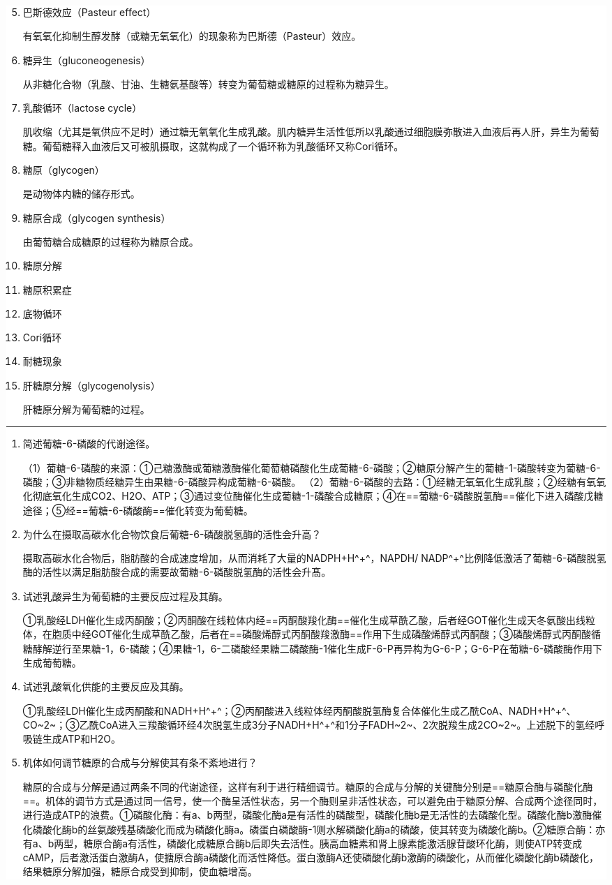 5. 巴斯德效应（Pasteur effect）

   有氧氧化抑制生醇发酵（或糖无氧氧化）的现象称为巴斯德（Pasteur）效应。

6. 糖异生（gluconeogenesis）

   从非糖化合物（乳酸、甘油、生糖氨基酸等）转变为葡萄糖或糖原的过程称为糖异生。

7. 乳酸循环（lactose cycle）

   肌收缩（尤其是氧供应不足时）通过糖无氧氧化生成乳酸。肌内糖异生活性低所以乳酸通过细胞膜弥散进入血液后再人肝，异生为葡萄糖。葡萄糖释入血液后又可被肌摄取，这就构成了一个循环称为乳酸循环又称Cori循环。

8. 糖原（glycogen）

   是动物体内糖的储存形式。

9. 糖原合成（glycogen synthesis）

   由葡萄糖合成糖原的过程称为糖原合成。

10. 糖原分解

11. 糖原积累症

12. 底物循环

13. Cori循环

14. 耐糖现象

15. 肝糖原分解（glycogenolysis）

    肝糖原分解为葡萄糖的过程。

---

1. 简述葡糖-6-磷酸的代谢途径。

   （1）葡糖-6-磷酸的来源：①己糖激酶或葡糖激酶催化葡萄糖磷酸化生成葡糖-6-磷酸；②糖原分解产生的葡糖-1-磷酸转变为葡糖-6-磷酸；③非糖物质经糖异生由果糖-6-磷酸异构成葡糖-6-磷酸。
   （2）葡糖-6-磷酸的去路：①经糖无氧氧化生成乳酸；②经糖有氧氧化彻底氧化生成CO2、H2O、ATP；③通过变位酶催化生成葡糖-1-磷酸合成糖原；④在==葡糖-6-磷酸脱氢酶==催化下进入磷酸戊糖途径；⑤经==葡糖-6-磷酸酶==催化转变为葡萄糖。

2. 为什么在摄取高碳水化合物饮食后葡糖-6-磷酸脱氢酶的活性会升高？

   摄取高碳水化合物后，脂肪酸的合成速度增加，从而消耗了大量的NADPH+H^+^，NAPDH/ NADP^+^比例降低激活了葡糖-6-磷酸脱氢酶的活性以满足脂肪酸合成的需要故葡糖-6-磷酸脱氢酶的活性会升髙。

3. 试述乳酸异生为葡萄糖的主要反应过程及其酶。

   ①乳酸经LDH催化生成丙酮酸；②丙酮酸在线粒体内经==丙酮酸羧化酶==催化生成草酰乙酸，后者经GOT催化生成天冬氨酸出线粒体，在胞质中经GOT催化生成草酰乙酸，后者在==磷酸烯醇式丙酮酸羧激酶==作用下生成磷酸烯醇式丙酮酸；③磷酸烯醇式丙酮酸循糖酵解逆行至果糖-1，6-磷酸；④果糖-1，6-二磷酸经果糖二磷酸酶-1催化生成F-6-P再异构为G-6-P；G-6-P在葡糖-6-磷酸酶作用下生成葡萄糖。

4. 试述乳酸氧化供能的主要反应及其酶。

   ①乳酸经LDH催化生成丙酮酸和NADH+H^+^；②丙酮酸进入线粒体经丙酮酸脱氢酶复合体催化生成乙酰CoA、NADH+H^+^、CO~2~；③乙酰CoA进入三羧酸循环经4次脱氢生成3分子NADH+H^+^和1分子FADH~2~、2次脱羧生成2CO~2~。上述脱下的氢经呼吸链生成ATP和H2O。

5. 机体如何调节糖原的合成与分解使其有条不紊地进行？

   糖原的合成与分解是通过两条不同的代谢途径，这样有利于进行精细调节。糖原的合成与分解的关键酶分别是==糖原合酶与磷酸化酶==。机体的调节方式是通过同一信号，使一个酶呈活性状态，另一个酶则呈非活性状态，可以避免由于糖原分解、合成两个途径同时，进行造成ATP的浪费。①磷酸化酶：有a、b两型，磷酸化酶a是有活性的磷酸型，磷酸化酶b是无活性的去磷酸化型。磷酸化酶b激酶催化磷酸化酶b的丝氨酸残基磷酸化而成为磷酸化酶a。磷蛋白磷酸酶-1则水解磷酸化酶a的磷酸，使其转变为磷酸化酶b。②糖原合酶：亦有a、b两型，糖原合酶a有活性，磷酸化成糖原合酶b后即失去活性。胰高血糖素和肾上腺素能激活腺苷酸环化酶，则使ATP转变成cAMP，后者激活蛋白激酶A，使搪原合酶a磷酸化而活性降低。蛋白激酶A还使磷酸化酶b激酶的磷酸化，从而催化磷酸化酶b磷酸化，结果糖原分解加强，糖原合成受到抑制，使血糖增高。

